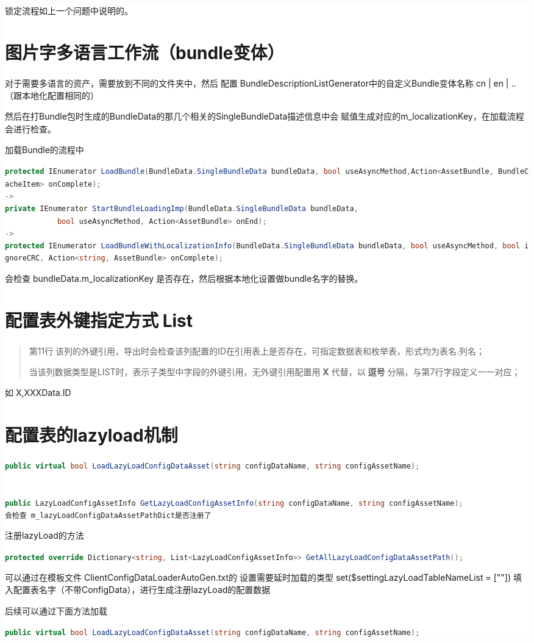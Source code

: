 锁定流程如上一个问题中说明的。

# 图片字多语言工作流（bundle变体）

对于需要多语言的资产，需要放到不同的文件夹中，然后 配置 BundleDescriptionListGenerator中的自定义Bundle变体名称 cn | en | ..（跟本地化配置相同的）

然后在打Bundle包时生成的BundleData的那几个相关的SingleBundleData描述信息中会 赋值生成对应的m_localizationKey，在加载流程会进行检查。

加载Bundle的流程中
```cs
protected IEnumerator LoadBundle(BundleData.SingleBundleData bundleData, bool useAsyncMethod,Action<AssetBundle, BundleCacheItem> onComplete);
->
private IEnumerator StartBundleLoadingImp(BundleData.SingleBundleData bundleData,
            bool useAsyncMethod, Action<AssetBundle> onEnd);
->
protected IEnumerator LoadBundleWithLocalizationInfo(BundleData.SingleBundleData bundleData, bool useAsyncMethod, bool ignoreCRC, Action<string, AssetBundle> onComplete);
```

会检查 bundleData.m_localizationKey 是否存在，然后根据本地化设置做bundle名字的替换。
# 配置表外键指定方式 List

> 第11行 该列的外键引用，导出时会检查该列配置的ID在引用表上是否存在，可指定数据表和枚举表，形式均为表名.列名；
>
>当该列数据类型是LIST时，表示子类型中字段的外键引用，无外键引用配置用 **X** 代替，以 **逗号** 分隔，与第7行字段定义一一对应；

如 X,XXXData.ID

# 配置表的lazyload机制

```cs
public virtual bool LoadLazyLoadConfigDataAsset(string configDataName, string configAssetName);


public LazyLoadConfigAssetInfo GetLazyLoadConfigAssetInfo(string configDataName, string configAssetName); 
会检查 m_lazyLoadConfigDataAssetPathDict是否注册了
```

注册lazyLoad的方法

```cs
protected override Dictionary<string, List<LazyLoadConfigAssetInfo>> GetAllLazyLoadConfigDataAssetPath();
```

可以通过在模板文件 ClientConfigDataLoaderAutoGen.txt的
设置需要延时加载的类型
set($settingLazyLoadTableNameList = [""]) 填入配置表名字（不带ConfigData），进行生成注册lazyLoad的配置数据

后续可以通过下面方法加载

```cs
public virtual bool LoadLazyLoadConfigDataAsset(string configDataName, string configAssetName);
```